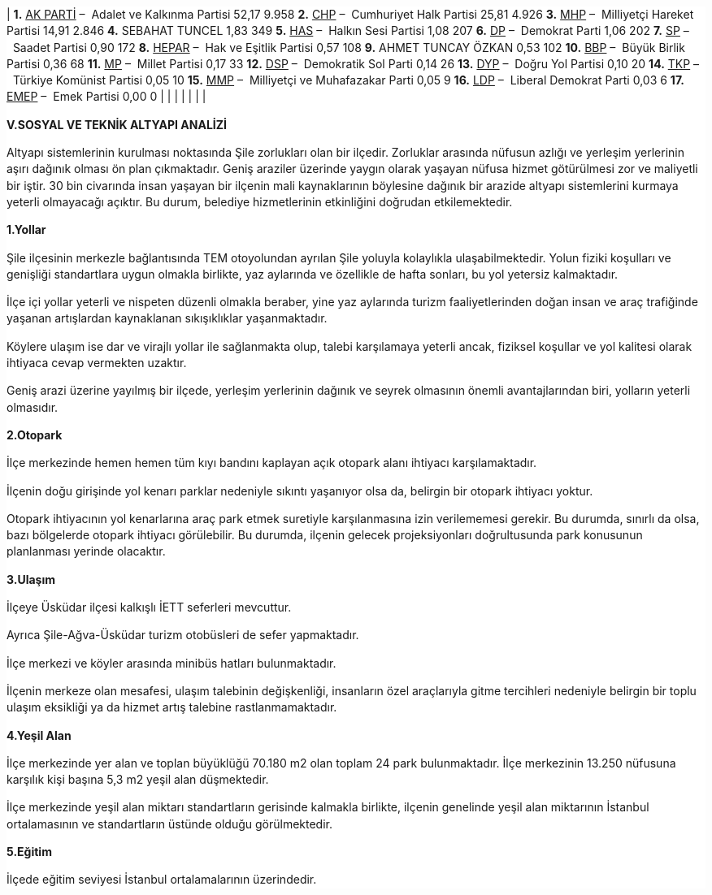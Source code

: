 | **1.** [](http://secim.haberler.com/2011/partisonuc.asp?id=1)[AK PARTİ](http://secim.haberler.com/2011/partisonuc.asp?id=1) –  Adalet ve Kalkınma Partisi 52,17 9.958 **2.** [](http://secim.haberler.com/2011/partisonuc.asp?id=7)[CHP](http://secim.haberler.com/2011/partisonuc.asp?id=7) –  Cumhuriyet Halk Partisi 25,81 4.926 **3.** [](http://secim.haberler.com/2011/partisonuc.asp?id=17)[MHP](http://secim.haberler.com/2011/partisonuc.asp?id=17) –  Milliyetçi Hareket Partisi 14,91 2.846 **4.** SEBAHAT TUNCEL 1,83 349 **5.** [](http://secim.haberler.com/2011/partisonuc.asp?id=23)[HAS](http://secim.haberler.com/2011/partisonuc.asp?id=23) –  Halkın Sesi Partisi 1,08 207 **6.** [](http://secim.haberler.com/2011/partisonuc.asp?id=8)[DP](http://secim.haberler.com/2011/partisonuc.asp?id=8) –  Demokrat Parti 1,06 202 **7.** [](http://secim.haberler.com/2011/partisonuc.asp?id=19)[SP](http://secim.haberler.com/2011/partisonuc.asp?id=19) –  Saadet Partisi 0,90 172 **8.** [](http://secim.haberler.com/2011/partisonuc.asp?id=22)[HEPAR](http://secim.haberler.com/2011/partisonuc.asp?id=22) –  Hak ve Eşitlik Partisi 0,57 108 **9.** AHMET TUNCAY ÖZKAN 0,53 102 **10.** [](http://secim.haberler.com/2011/partisonuc.asp?id=6)[BBP](http://secim.haberler.com/2011/partisonuc.asp?id=6) –  Büyük Birlik Partisi 0,36 68 **11.** [](http://secim.haberler.com/2011/partisonuc.asp?id=16)[MP](http://secim.haberler.com/2011/partisonuc.asp?id=16) –  Millet Partisi 0,17 33 **12.** [](http://secim.haberler.com/2011/partisonuc.asp?id=9)[DSP](http://secim.haberler.com/2011/partisonuc.asp?id=9) –  Demokratik Sol Parti 0,14 26 **13.** [](http://secim.haberler.com/2011/partisonuc.asp?id=24)[DYP](http://secim.haberler.com/2011/partisonuc.asp?id=24) –  Doğru Yol Partisi 0,10 20 **14.** [](http://secim.haberler.com/2011/partisonuc.asp?id=20)[TKP](http://secim.haberler.com/2011/partisonuc.asp?id=20) –  Türkiye Komünist Partisi 0,05 10 **15.** [](http://secim.haberler.com/2011/partisonuc.asp?id=25)[MMP](http://secim.haberler.com/2011/partisonuc.asp?id=25) –  Milliyetçi ve Muhafazakar Parti 0,05 9 **16.** [](http://secim.haberler.com/2011/partisonuc.asp?id=15)[LDP](http://secim.haberler.com/2011/partisonuc.asp?id=15) –  Liberal Demokrat Parti 0,03 6 **17.** [](http://secim.haberler.com/2011/partisonuc.asp?id=11)[EMEP](http://secim.haberler.com/2011/partisonuc.asp?id=11) –  Emek Partisi 0,00 0 |     |     |
|     |     |     |

**V.SOSYAL VE TEKNİK ALTYAPI ANALİZİ**

Altyapı sistemlerinin kurulması noktasında Şile zorlukları olan bir ilçedir. Zorluklar arasında nüfusun azlığı ve yerleşim yerlerinin aşırı dağınık olması ön plan çıkmaktadır. Geniş araziler üzerinde yaygın olarak yaşayan nüfusa hizmet götürülmesi zor ve maliyetli bir iştir. 30 bin civarında insan yaşayan bir ilçenin mali kaynaklarının böylesine dağınık bir arazide altyapı sistemlerini kurmaya yeterli olmayacağı açıktır. Bu durum, belediye hizmetlerinin etkinliğini doğrudan etkilemektedir.

**1.Yollar**

Şile ilçesinin merkezle bağlantısında TEM otoyolundan ayrılan Şile yoluyla kolaylıkla ulaşabilmektedir. Yolun fiziki koşulları ve genişliği standartlara uygun olmakla birlikte, yaz aylarında ve özellikle de hafta sonları, bu yol yetersiz kalmaktadır.

İlçe içi yollar yeterli ve nispeten düzenli olmakla beraber, yine yaz aylarında turizm faaliyetlerinden doğan insan ve araç trafiğinde yaşanan artışlardan kaynaklanan sıkışıklıklar yaşanmaktadır.

Köylere ulaşım ise dar ve virajlı yollar ile sağlanmakta olup, talebi karşılamaya yeterli ancak, fiziksel koşullar ve yol kalitesi olarak ihtiyaca cevap vermekten uzaktır.

Geniş arazi üzerine yayılmış bir ilçede, yerleşim yerlerinin dağınık ve seyrek olmasının önemli avantajlarından biri, yolların yeterli olmasıdır.

**2.Otopark**

İlçe merkezinde hemen hemen tüm kıyı bandını kaplayan açık otopark alanı ihtiyacı karşılamaktadır.

İlçenin doğu girişinde yol kenarı parklar nedeniyle sıkıntı yaşanıyor olsa da, belirgin bir otopark ihtiyacı yoktur.

Otopark ihtiyacının yol kenarlarına araç park etmek suretiyle karşılanmasına izin verilememesi gerekir. Bu durumda, sınırlı da olsa, bazı bölgelerde otopark ihtiyacı görülebilir. Bu durumda, ilçenin gelecek projeksiyonları doğrultusunda park konusunun planlanması yerinde olacaktır.

**3.Ulaşım**

İlçeye Üsküdar ilçesi kalkışlı İETT seferleri mevcuttur.

Ayrıca Şile-Ağva-Üsküdar turizm otobüsleri de sefer yapmaktadır.

İlçe merkezi ve köyler arasında minibüs hatları bulunmaktadır.

İlçenin merkeze olan mesafesi, ulaşım talebinin değişkenliği, insanların özel araçlarıyla gitme tercihleri nedeniyle belirgin bir toplu ulaşım eksikliği ya da hizmet artış talebine rastlanmamaktadır.

**4.Yeşil Alan**

İlçe merkezinde yer alan ve toplan büyüklüğü 70.180 m2 olan toplam 24 park bulunmaktadır. İlçe merkezinin 13.250 nüfusuna karşılık kişi başına 5,3 m2 yeşil alan düşmektedir.

İlçe merkezinde yeşil alan miktarı standartların gerisinde kalmakla birlikte, ilçenin genelinde yeşil alan miktarının İstanbul ortalamasının ve standartların üstünde olduğu görülmektedir.

**5.Eğitim**

İlçede eğitim seviyesi İstanbul ortalamalarının üzerindedir.
